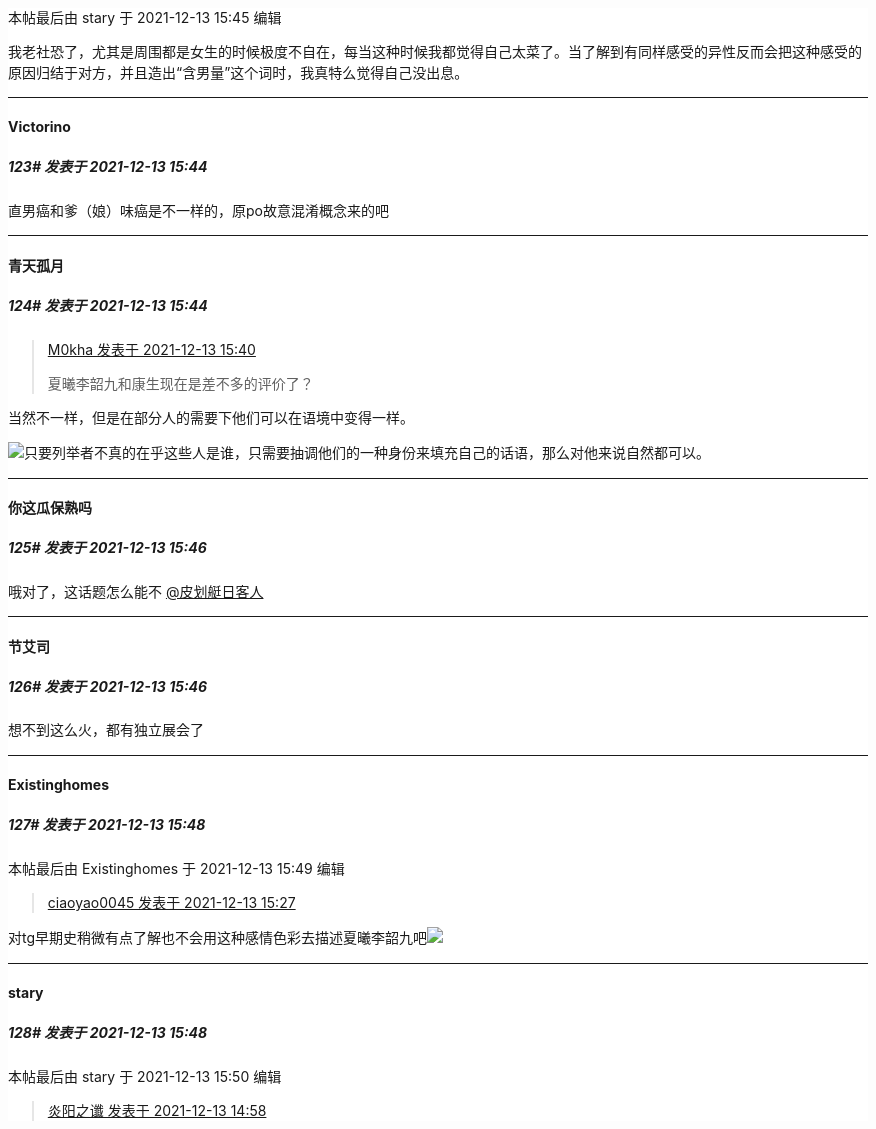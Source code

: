 本帖最后由 stary 于 2021-12-13 15:45 编辑 

我老社恐了，尤其是周围都是女生的时候极度不自在，每当这种时候我都觉得自己太菜了。当了解到有同样感受的异性反而会把这种感受的原因归结于对方，并且造出“含男量”这个词时，我真特么觉得自己没出息。

*****

####  Victorino  
##### 123#       发表于 2021-12-13 15:44

直男癌和爹（娘）味癌是不一样的，原po故意混淆概念来的吧

*****

####  青天孤月  
##### 124#       发表于 2021-12-13 15:44

<blockquote><a href="httphttps://bbs.saraba1st.com/2b/forum.php?mod=redirect&amp;goto=findpost&amp;pid=53919253&amp;ptid=2042260" target="_blank">M0kha 发表于 2021-12-13 15:40</a>

夏曦李韶九和康生现在是差不多的评价了？</blockquote>
当然不一样，但是在部分人的需要下他们可以在语境中变得一样。

<img src="https://static.saraba1st.com/image/smiley/face2017/220.png" referrerpolicy="no-referrer">只要列举者不真的在乎这些人是谁，只需要抽调他们的一种身份来填充自己的话语，那么对他来说自然都可以。

*****

####  你这瓜保熟吗  
##### 125#       发表于 2021-12-13 15:46

哦对了，这话题怎么能不 [@皮划艇日客人](https://bbs.saraba1st.com/2b/home.php?mod=space&amp;uid=537366) 

*****

####  节艾司  
##### 126#       发表于 2021-12-13 15:46

想不到这么火，都有独立展会了

*****

####  Existinghomes  
##### 127#       发表于 2021-12-13 15:48

 本帖最后由 Existinghomes 于 2021-12-13 15:49 编辑 
<blockquote><a href="httphttps://bbs.saraba1st.com/2b/forum.php?mod=redirect&amp;goto=findpost&amp;pid=53919031&amp;ptid=2042260" target="_blank">ciaoyao0045 发表于 2021-12-13 15:27</a></blockquote>
对tg早期史稍微有点了解也不会用这种感情色彩去描述夏曦李韶九吧<img src="https://static.saraba1st.com/image/smiley/face2017/049.png" referrerpolicy="no-referrer">

*****

####  stary  
##### 128#       发表于 2021-12-13 15:48

 本帖最后由 stary 于 2021-12-13 15:50 编辑 
<blockquote><a href="httphttps://bbs.saraba1st.com/2b/forum.php?mod=redirect&amp;goto=findpost&amp;pid=53918620&amp;ptid=2042260" target="_blank">炎阳之谶 发表于 2021-12-13 14:58</a>
